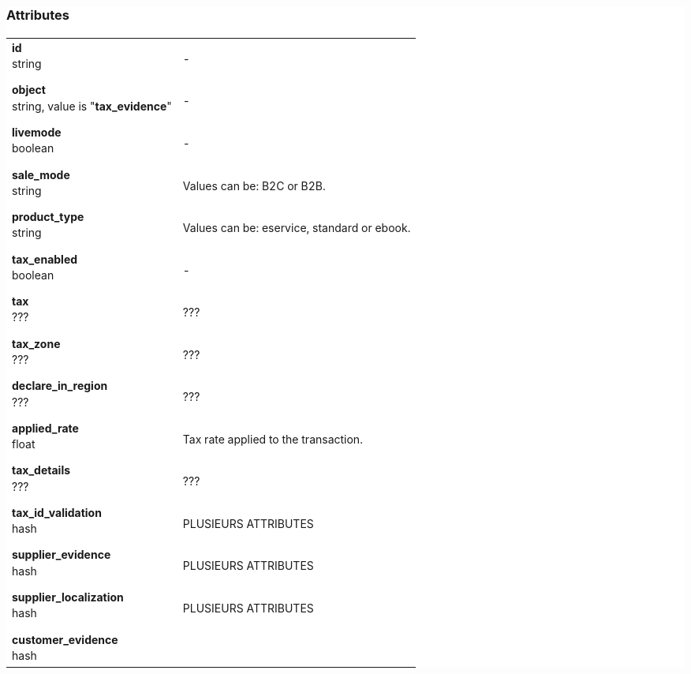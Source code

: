 ### Attributes
<table>
  <tbody>
    <tr class="first-row">
      <td class="attribute"><strong>id</strong><br/><span class="details">string</span></td>
      <td><p>-</p></td>
    </tr>
    <tr>
      <td class="attribute"><strong>object</strong><br/><span class="details">string, value is "<strong>tax_evidence</strong>"</span></td>
      <td><p>-</p></td>
    </tr>
    <tr>
      <td class="attribute"><strong>livemode</strong><br/><span class="details">boolean</span></td>
      <td><p>-</p></td>
    </tr>
    <tr>
      <td class="attribute"><strong>sale_mode</strong><br/><span class="details">string</span></td>
      <td><p>Values can be: B2C or B2B.</p></td>
    </tr>
    <tr>
      <td class="attribute"><strong>product_type</strong><br/><span class="details">string</span></td>
      <td><p>Values can be: eservice, standard or ebook.</p></td>
    </tr>
    <tr>
      <td class="attribute"><strong>tax_enabled</strong><br/><span class="details">boolean</span></td>
      <td><p>-</p></td>
    </tr>
    <tr>
      <td class="attribute"><strong>tax</strong><br/><span class="details">???</span></td>
      <td><p>???</p></td>
    </tr>
    <tr>
      <td class="attribute"><strong>tax_zone</strong><br/><span class="details">???</span></td>
      <td><p>???</p></td>
    </tr>
    <tr>
      <td class="attribute"><strong>declare_in_region</strong><br/><span class="details">???</span></td>
      <td><p>???</p></td>
    </tr>
    <tr>
      <td class="attribute"><strong>applied_rate</strong><br/><span class="details">float</span></td>
      <td><p>Tax rate applied to the transaction.</p></td>
    </tr>
    <tr>
      <td class="attribute"><strong>tax_details</strong><br/><span class="details">???</span></td>
      <td><p>???</p></td>
    </tr>
    <tr>
      <td class="attribute"><strong>tax_id_validation</strong><br/><span class="details">hash</span></td>
      <td><p>PLUSIEURS ATTRIBUTES</p></td>
    </tr>
    <tr>
      <td class="attribute"><strong>supplier_evidence</strong><br/><span class="details">hash</span></td>
      <td><p>PLUSIEURS ATTRIBUTES</p></td>
    </tr>
    <tr>
      <td class="attribute"><strong>supplier_localization</strong><br/><span class="details">hash</span></td>
      <td><p>PLUSIEURS ATTRIBUTES</p></td>
    </tr>
    <tr>
      <td class="attribute"><strong>customer_evidence</strong><br/><span class="details">hash</span></td>